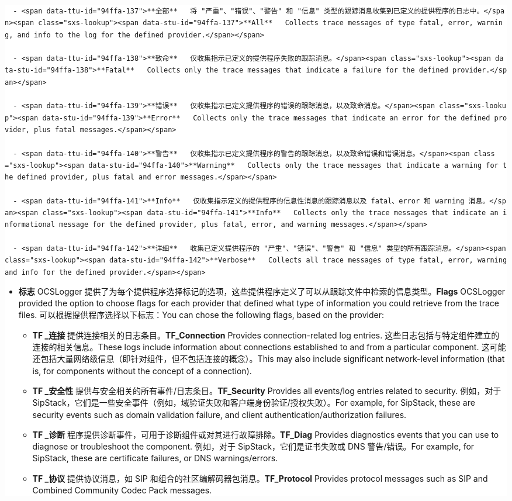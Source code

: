       - <span data-ttu-id="94ffa-137">**全部**   将 "严重"、"错误"、"警告" 和 "信息" 类型的跟踪消息收集到已定义的提供程序的日志中。</span><span class="sxs-lookup"><span data-stu-id="94ffa-137">**All**   Collects trace messages of type fatal, error, warning, and info to the log for the defined provider.</span></span>
    
      - <span data-ttu-id="94ffa-138">**致命**   仅收集指示已定义的提供程序失败的跟踪消息。</span><span class="sxs-lookup"><span data-stu-id="94ffa-138">**Fatal**   Collects only the trace messages that indicate a failure for the defined provider.</span></span>
    
      - <span data-ttu-id="94ffa-139">**错误**   仅收集指示已定义提供程序的错误的跟踪消息，以及致命消息。</span><span class="sxs-lookup"><span data-stu-id="94ffa-139">**Error**   Collects only the trace messages that indicate an error for the defined provider, plus fatal messages.</span></span>
    
      - <span data-ttu-id="94ffa-140">**警告**   仅收集指示已定义提供程序的警告的跟踪消息，以及致命错误和错误消息。</span><span class="sxs-lookup"><span data-stu-id="94ffa-140">**Warning**   Collects only the trace messages that indicate a warning for the defined provider, plus fatal and error messages.</span></span>
    
      - <span data-ttu-id="94ffa-141">**Info**   仅收集指示定义的提供程序的信息性消息的跟踪消息以及 fatal、error 和 warning 消息。</span><span class="sxs-lookup"><span data-stu-id="94ffa-141">**Info**   Collects only the trace messages that indicate an informational message for the defined provider, plus fatal, error, and warning messages.</span></span>
    
      - <span data-ttu-id="94ffa-142">**详细**   收集已定义提供程序的 "严重"、"错误"、"警告" 和 "信息" 类型的所有跟踪消息。</span><span class="sxs-lookup"><span data-stu-id="94ffa-142">**Verbose**   Collects all trace messages of type fatal, error, warning and info for the defined provider.</span></span>

  - <span data-ttu-id="94ffa-143">**标志**   OCSLogger 提供了为每个提供程序选择标记的选项，这些提供程序定义了可以从跟踪文件中检索的信息类型。</span><span class="sxs-lookup"><span data-stu-id="94ffa-143">**Flags**   OCSLogger provided the option to choose flags for each provider that defined what type of information you could retrieve from the trace files.</span></span> <span data-ttu-id="94ffa-144">可以根据提供程序选择以下标志：</span><span class="sxs-lookup"><span data-stu-id="94ffa-144">You can chose the following flags, based on the provider:</span></span>
    
      - <span data-ttu-id="94ffa-145">**TF \_连接**   提供连接相关的日志条目。</span><span class="sxs-lookup"><span data-stu-id="94ffa-145">**TF\_Connection**   Provides connection-related log entries.</span></span> <span data-ttu-id="94ffa-146">这些日志包括与特定组件建立的连接的相关信息。</span><span class="sxs-lookup"><span data-stu-id="94ffa-146">These logs include information about connections established to and from a particular component.</span></span> <span data-ttu-id="94ffa-147">这可能还包括大量网络级信息（即针对组件，但不包括连接的概念）。</span><span class="sxs-lookup"><span data-stu-id="94ffa-147">This may also include significant network-level information (that is, for components without the concept of a connection).</span></span>
    
      - <span data-ttu-id="94ffa-148">**TF \_安全性**   提供与安全相关的所有事件/日志条目。</span><span class="sxs-lookup"><span data-stu-id="94ffa-148">**TF\_Security**   Provides all events/log entries related to security.</span></span> <span data-ttu-id="94ffa-149">例如，对于 SipStack，它们是一些安全事件（例如，域验证失败和客户端身份验证/授权失败）。</span><span class="sxs-lookup"><span data-stu-id="94ffa-149">For example, for SipStack, these are security events such as domain validation failure, and client authentication/authorization failures.</span></span>
    
      - <span data-ttu-id="94ffa-150">**TF \_诊断**   程序提供诊断事件，可用于诊断组件或对其进行故障排除。</span><span class="sxs-lookup"><span data-stu-id="94ffa-150">**TF\_Diag**   Provides diagnostics events that you can use to diagnose or troubleshoot the component.</span></span> <span data-ttu-id="94ffa-151">例如，对于 SipStack，它们是证书失败或 DNS 警告/错误。</span><span class="sxs-lookup"><span data-stu-id="94ffa-151">For example, for SipStack, these are certificate failures, or DNS warnings/errors.</span></span>
    
      - <span data-ttu-id="94ffa-152">**TF \_协议**   提供协议消息，如 SIP 和组合的社区编解码器包消息。</span><span class="sxs-lookup"><span data-stu-id="94ffa-152">**TF\_Protocol**   Provides protocol messages such as SIP and Combined Community Codec Pack messages.</span></span>
    